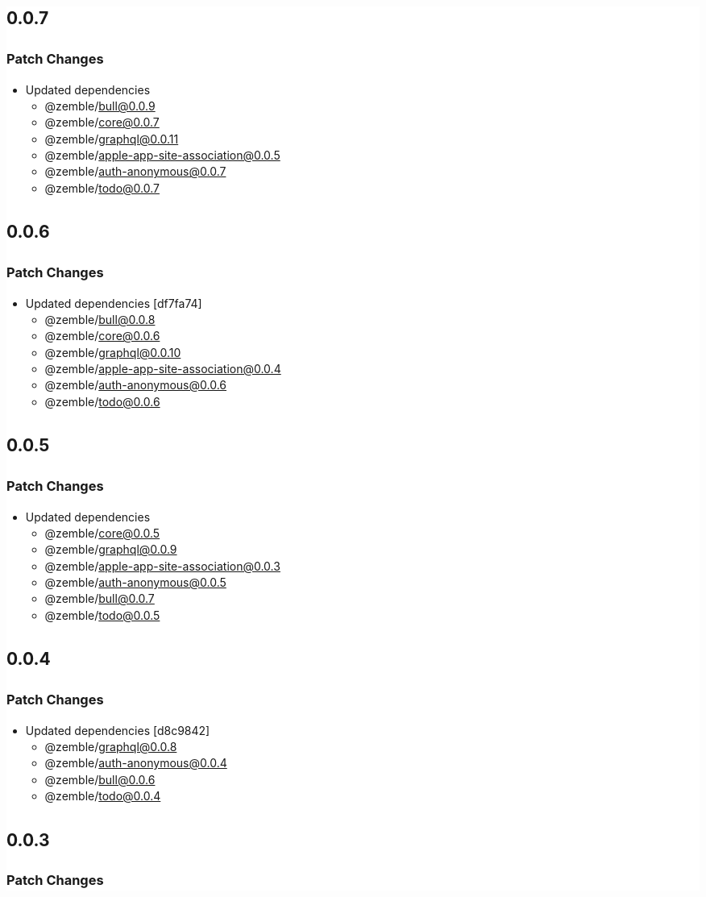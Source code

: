 ## 0.0.7

### Patch Changes

- Updated dependencies
  - @zemble/bull@0.0.9
  - @zemble/core@0.0.7
  - @zemble/graphql@0.0.11
  - @zemble/apple-app-site-association@0.0.5
  - @zemble/auth-anonymous@0.0.7
  - @zemble/todo@0.0.7

## 0.0.6

### Patch Changes

- Updated dependencies [df7fa74]
  - @zemble/bull@0.0.8
  - @zemble/core@0.0.6
  - @zemble/graphql@0.0.10
  - @zemble/apple-app-site-association@0.0.4
  - @zemble/auth-anonymous@0.0.6
  - @zemble/todo@0.0.6

## 0.0.5

### Patch Changes

- Updated dependencies
  - @zemble/core@0.0.5
  - @zemble/graphql@0.0.9
  - @zemble/apple-app-site-association@0.0.3
  - @zemble/auth-anonymous@0.0.5
  - @zemble/bull@0.0.7
  - @zemble/todo@0.0.5

## 0.0.4

### Patch Changes

- Updated dependencies [d8c9842]
  - @zemble/graphql@0.0.8
  - @zemble/auth-anonymous@0.0.4
  - @zemble/bull@0.0.6
  - @zemble/todo@0.0.4

## 0.0.3

### Patch Changes
